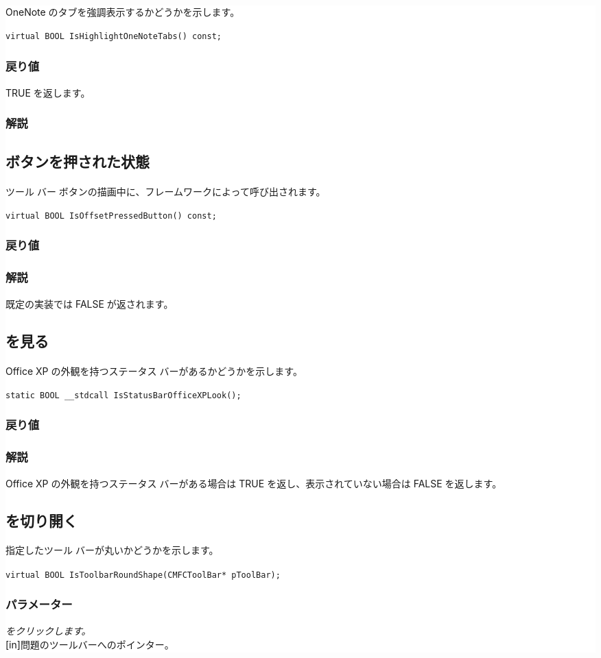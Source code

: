 OneNote のタブを強調表示するかどうかを示します。

```
virtual BOOL IsHighlightOneNoteTabs() const;
```

### <a name="return-value"></a>戻り値

TRUE を返します。

### <a name="remarks"></a>解説

## <a name="cmfcvisualmanageroffice2003isoffsetpressedbutton"></a><a name="isoffsetpressedbutton"></a>ボタンを押された状態

ツール バー ボタンの描画中に、フレームワークによって呼び出されます。

```
virtual BOOL IsOffsetPressedButton() const;
```

### <a name="return-value"></a>戻り値

### <a name="remarks"></a>解説

既定の実装では FALSE が返されます。

## <a name="cmfcvisualmanageroffice2003isstatusbarofficexplook"></a><a name="isstatusbarofficexplook"></a>を見る

Office XP の外観を持つステータス バーがあるかどうかを示します。

```
static BOOL __stdcall IsStatusBarOfficeXPLook();
```

### <a name="return-value"></a>戻り値

### <a name="remarks"></a>解説

Office XP の外観を持つステータス バーがある場合は TRUE を返し、表示されていない場合は FALSE を返します。

## <a name="cmfcvisualmanageroffice2003istoolbarroundshape"></a><a name="istoolbarroundshape"></a>を切り開く

指定したツール バーが丸いかどうかを示します。

```
virtual BOOL IsToolbarRoundShape(CMFCToolBar* pToolBar);
```

### <a name="parameters"></a>パラメーター

*をクリックします。*<br/>
[in]問題のツールバーへのポインター。

